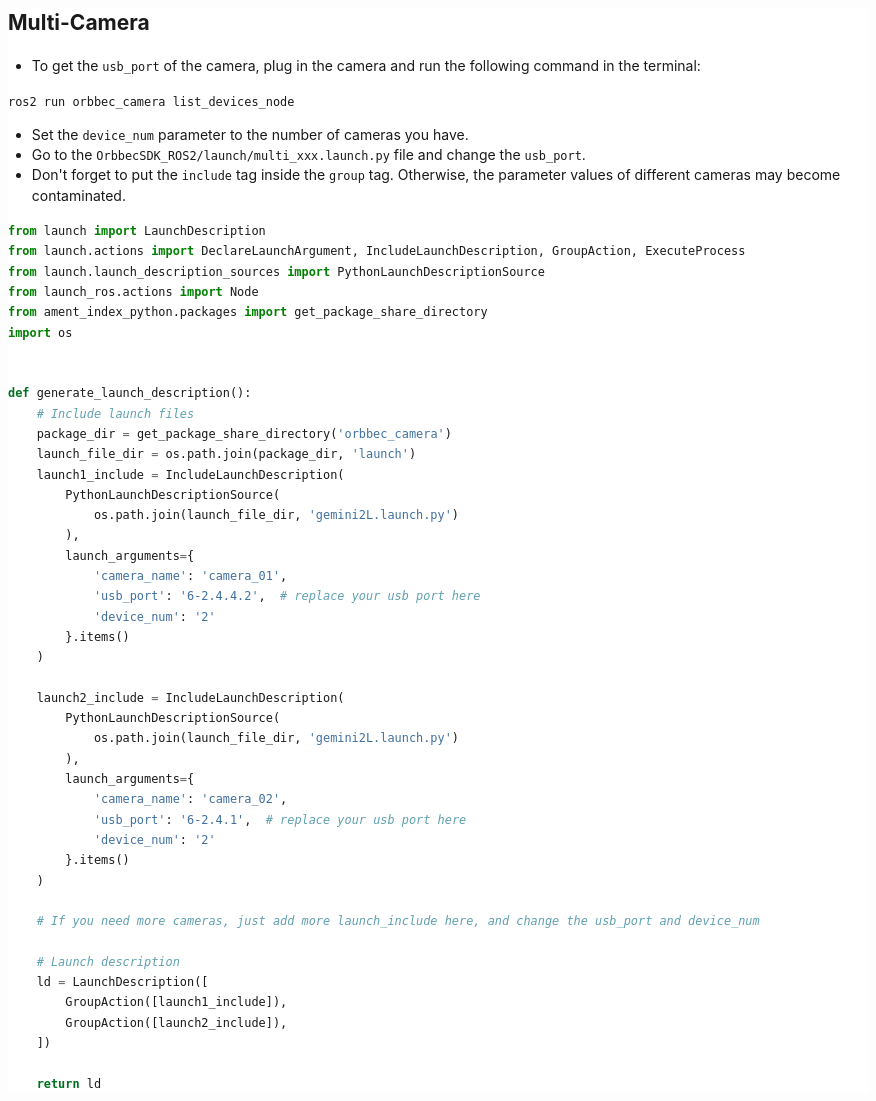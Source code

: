 ## Multi-Camera

- To get the `usb_port` of the camera, plug in the camera and run the following command in the terminal:

```bash
ros2 run orbbec_camera list_devices_node
```

- Set the `device_num` parameter to the number of cameras you have.
- Go to the `OrbbecSDK_ROS2/launch/multi_xxx.launch.py` file and change the `usb_port`.
- Don't forget to put the `include` tag inside the `group` tag.
  Otherwise, the parameter values of different cameras may become contaminated.

```python
from launch import LaunchDescription
from launch.actions import DeclareLaunchArgument, IncludeLaunchDescription, GroupAction, ExecuteProcess
from launch.launch_description_sources import PythonLaunchDescriptionSource
from launch_ros.actions import Node
from ament_index_python.packages import get_package_share_directory
import os


def generate_launch_description():
    # Include launch files
    package_dir = get_package_share_directory('orbbec_camera')
    launch_file_dir = os.path.join(package_dir, 'launch')
    launch1_include = IncludeLaunchDescription(
        PythonLaunchDescriptionSource(
            os.path.join(launch_file_dir, 'gemini2L.launch.py')
        ),
        launch_arguments={
            'camera_name': 'camera_01',
            'usb_port': '6-2.4.4.2',  # replace your usb port here
            'device_num': '2'
        }.items()
    )

    launch2_include = IncludeLaunchDescription(
        PythonLaunchDescriptionSource(
            os.path.join(launch_file_dir, 'gemini2L.launch.py')
        ),
        launch_arguments={
            'camera_name': 'camera_02',
            'usb_port': '6-2.4.1',  # replace your usb port here
            'device_num': '2'
        }.items()
    )

    # If you need more cameras, just add more launch_include here, and change the usb_port and device_num

    # Launch description
    ld = LaunchDescription([
        GroupAction([launch1_include]),
        GroupAction([launch2_include]),
    ])

    return ld

```
